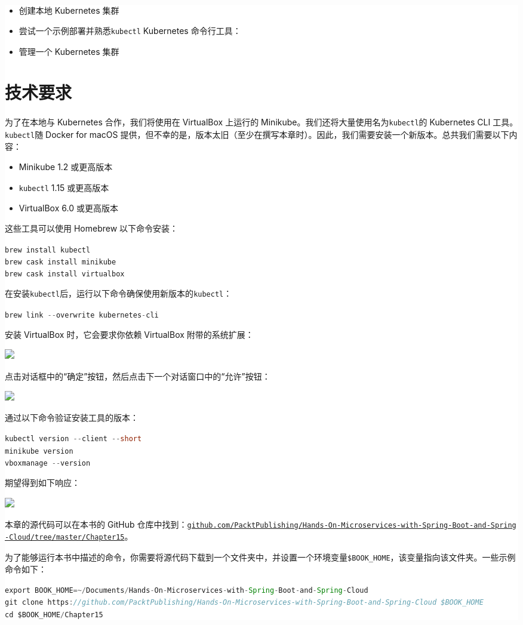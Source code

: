 +   创建本地 Kubernetes 集群

+   尝试一个示例部署并熟悉`kubectl` Kubernetes 命令行工具：

+   管理一个 Kubernetes 集群

# 技术要求

为了在本地与 Kubernetes 合作，我们将使用在 VirtualBox 上运行的 Minikube。我们还将大量使用名为`kubectl`的 Kubernetes CLI 工具。`kubectl`随 Docker for macOS 提供，但不幸的是，版本太旧（至少在撰写本章时）。因此，我们需要安装一个新版本。总共我们需要以下内容：

+   Minikube 1.2 或更高版本

+   `kubectl` 1.15 或更高版本

+   VirtualBox 6.0 或更高版本

这些工具可以使用 Homebrew 以下命令安装：

```java
brew install kubectl
brew cask install minikube
brew cask install virtualbox
```

在安装`kubectl`后，运行以下命令确保使用新版本的`kubectl`：

```java
brew link --overwrite kubernetes-cli
```

安装 VirtualBox 时，它会要求你依赖 VirtualBox 附带的系统扩展：

![](https://github.com/OpenDocCN/freelearn-javaweb-zh/raw/master/docs/hsn-msvc-sprbt-sprcld/img/d6ccf0f8-41b0-4145-8956-2f97719b5556.png)

点击对话框中的“确定”按钮，然后点击下一个对话窗口中的“允许”按钮：

![](https://github.com/OpenDocCN/freelearn-javaweb-zh/raw/master/docs/hsn-msvc-sprbt-sprcld/img/23dd883f-5cb1-4078-be74-65f77336496c.png)

通过以下命令验证安装工具的版本：

```java
kubectl version --client --short
minikube version
vboxmanage --version
```

期望得到如下响应：

![](https://github.com/OpenDocCN/freelearn-javaweb-zh/raw/master/docs/hsn-msvc-sprbt-sprcld/img/860bf0d5-1a10-4dc4-9a58-95c7651f5921.png)

本章的源代码可以在本书的 GitHub 仓库中找到：[`github.com/PacktPublishing/Hands-On-Microservices-with-Spring-Boot-and-Spring-Cloud/tree/master/Chapter15`](https://github.com/PacktPublishing/Hands-On-Microservices-with-Spring-Boot-and-Spring-Cloud/tree/master/Chapter15)。

为了能够运行本书中描述的命令，你需要将源代码下载到一个文件夹中，并设置一个环境变量`$BOOK_HOME`，该变量指向该文件夹。一些示例命令如下：

```java
export BOOK_HOME=~/Documents/Hands-On-Microservices-with-Spring-Boot-and-Spring-Cloud
git clone https://github.com/PacktPublishing/Hands-On-Microservices-with-Spring-Boot-and-Spring-Cloud $BOOK_HOME
cd $BOOK_HOME/Chapter15
```
